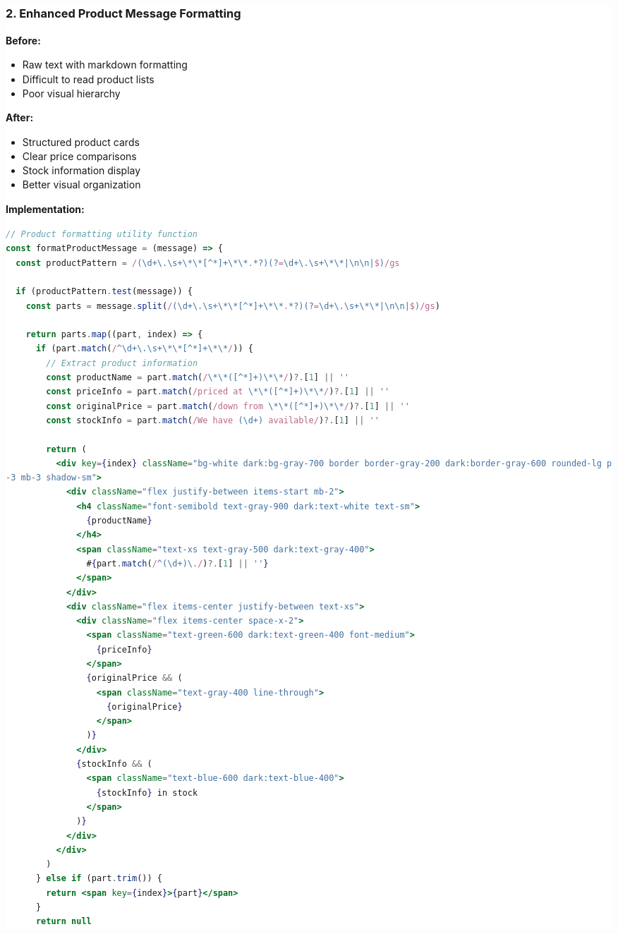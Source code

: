 ### 2. Enhanced Product Message Formatting

**Before:**
- Raw text with markdown formatting
- Difficult to read product lists
- Poor visual hierarchy

**After:**
- Structured product cards
- Clear price comparisons
- Stock information display
- Better visual organization

**Implementation:**
```jsx
// Product formatting utility function
const formatProductMessage = (message) => {
  const productPattern = /(\d+\.\s+\*\*[^*]+\*\*.*?)(?=\d+\.\s+\*\*|\n\n|$)/gs
  
  if (productPattern.test(message)) {
    const parts = message.split(/(\d+\.\s+\*\*[^*]+\*\*.*?)(?=\d+\.\s+\*\*|\n\n|$)/gs)
    
    return parts.map((part, index) => {
      if (part.match(/^\d+\.\s+\*\*[^*]+\*\*/)) {
        // Extract product information
        const productName = part.match(/\*\*([^*]+)\*\*/)?.[1] || ''
        const priceInfo = part.match(/priced at \*\*([^*]+)\*\*/)?.[1] || ''
        const originalPrice = part.match(/down from \*\*([^*]+)\*\*/)?.[1] || ''
        const stockInfo = part.match(/We have (\d+) available/)?.[1] || ''
        
        return (
          <div key={index} className="bg-white dark:bg-gray-700 border border-gray-200 dark:border-gray-600 rounded-lg p-3 mb-3 shadow-sm">
            <div className="flex justify-between items-start mb-2">
              <h4 className="font-semibold text-gray-900 dark:text-white text-sm">
                {productName}
              </h4>
              <span className="text-xs text-gray-500 dark:text-gray-400">
                #{part.match(/^(\d+)\./)?.[1] || ''}
              </span>
            </div>
            <div className="flex items-center justify-between text-xs">
              <div className="flex items-center space-x-2">
                <span className="text-green-600 dark:text-green-400 font-medium">
                  {priceInfo}
                </span>
                {originalPrice && (
                  <span className="text-gray-400 line-through">
                    {originalPrice}
                  </span>
                )}
              </div>
              {stockInfo && (
                <span className="text-blue-600 dark:text-blue-400">
                  {stockInfo} in stock
                </span>
              )}
            </div>
          </div>
        )
      } else if (part.trim()) {
        return <span key={index}>{part}</span>
      }
      return null
```